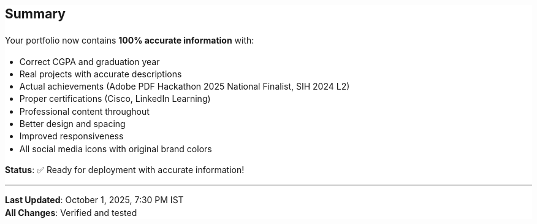 
## Summary

Your portfolio now contains **100% accurate information** with:
- Correct CGPA and graduation year
- Real projects with accurate descriptions
- Actual achievements (Adobe PDF Hackathon 2025 National Finalist, SIH 2024 L2)
- Proper certifications (Cisco, LinkedIn Learning)
- Professional content throughout
- Better design and spacing
- Improved responsiveness
- All social media icons with original brand colors

**Status**: ✅ Ready for deployment with accurate information!

---

**Last Updated**: October 1, 2025, 7:30 PM IST  
**All Changes**: Verified and tested
